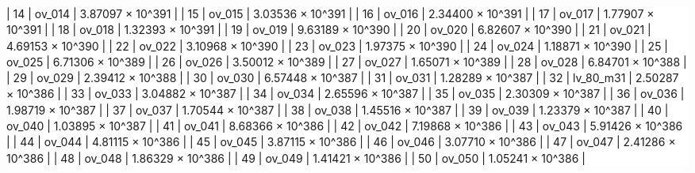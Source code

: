 | 14 | ov_014 | 3.87097 × 10^391 |
| 15 | ov_015 | 3.03536 × 10^391 |
| 16 | ov_016 | 2.34400 × 10^391 |
| 17 | ov_017 | 1.77907 × 10^391 |
| 18 | ov_018 | 1.32393 × 10^391 |
| 19 | ov_019 | 9.63189 × 10^390 |
| 20 | ov_020 | 6.82607 × 10^390 |
| 21 | ov_021 | 4.69153 × 10^390 |
| 22 | ov_022 | 3.10968 × 10^390 |
| 23 | ov_023 | 1.97375 × 10^390 |
| 24 | ov_024 | 1.18871 × 10^390 |
| 25 | ov_025 | 6.71306 × 10^389 |
| 26 | ov_026 | 3.50012 × 10^389 |
| 27 | ov_027 | 1.65071 × 10^389 |
| 28 | ov_028 | 6.84701 × 10^388 |
| 29 | ov_029 | 2.39412 × 10^388 |
| 30 | ov_030 | 6.57448 × 10^387 |
| 31 | ov_031 | 1.28289 × 10^387 |
| 32 | lv_80_m31 | 2.50287 × 10^386 |
| 33 | ov_033 | 3.04882 × 10^387 |
| 34 | ov_034 | 2.65596 × 10^387 |
| 35 | ov_035 | 2.30309 × 10^387 |
| 36 | ov_036 | 1.98719 × 10^387 |
| 37 | ov_037 | 1.70544 × 10^387 |
| 38 | ov_038 | 1.45516 × 10^387 |
| 39 | ov_039 | 1.23379 × 10^387 |
| 40 | ov_040 | 1.03895 × 10^387 |
| 41 | ov_041 | 8.68366 × 10^386 |
| 42 | ov_042 | 7.19868 × 10^386 |
| 43 | ov_043 | 5.91426 × 10^386 |
| 44 | ov_044 | 4.81115 × 10^386 |
| 45 | ov_045 | 3.87115 × 10^386 |
| 46 | ov_046 | 3.07710 × 10^386 |
| 47 | ov_047 | 2.41286 × 10^386 |
| 48 | ov_048 | 1.86329 × 10^386 |
| 49 | ov_049 | 1.41421 × 10^386 |
| 50 | ov_050 | 1.05241 × 10^386 |